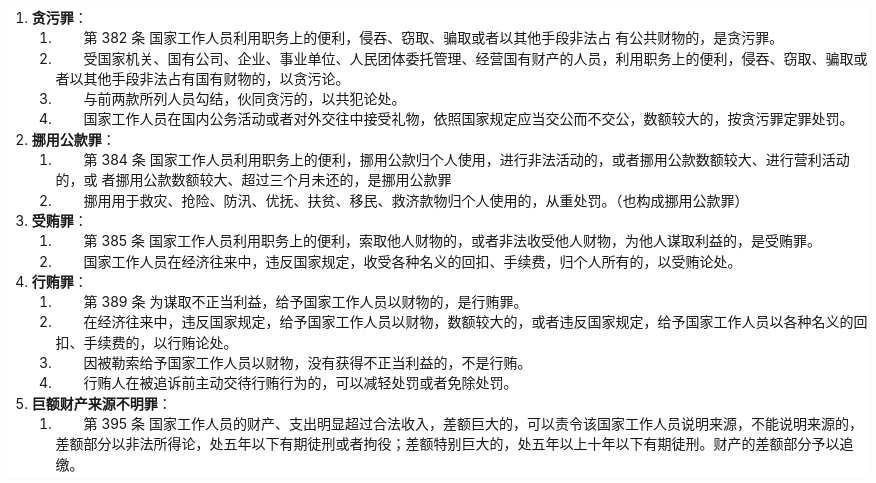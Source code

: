 1. **贪污罪**：
   1.   第 382 条 国家工作人员利用职务上的便利，侵吞、窃取、骗取或者以其他手段非法占 有公共财物的，是贪污罪。
   2.   受国家机关、国有公司、企业、事业单位、人民团体委托管理、经营国有财产的人员，利用职务上的便利，侵吞、窃取、骗取或者以其他手段非法占有国有财物的，以贪污论。
   3.   与前两款所列人员勾结，伙同贪污的，以共犯论处。
   4.   国家工作人员在国内公务活动或者对外交往中接受礼物，依照国家规定应当交公而不交公，数额较大的，按贪污罪定罪处罚。
2. **挪用公款罪**：
   1.   第 384 条 国家工作人员利用职务上的便利，挪用公款归个人使用，进行非法活动的，或者挪用公款数额较大、进行营利活动的，或 者挪用公款数额较大、超过三个月未还的，是挪用公款罪
   2.   挪用用于救灾、抢险、防汛、优抚、扶贫、移民、救济款物归个人使用的，从重处罚。（也构成挪用公款罪）
3. **受贿罪**：
   1.   第 385 条 国家工作人员利用职务上的便利，索取他人财物的，或者非法收受他人财物，为他人谋取利益的，是受贿罪。
   2.   国家工作人员在经济往来中，违反国家规定，收受各种名义的回扣、手续费，归个人所有的，以受贿论处。
4. **行贿罪**：
   1.   第 389 条 为谋取不正当利益，给予国家工作人员以财物的，是行贿罪。
   2.   在经济往来中，违反国家规定，给予国家工作人员以财物，数额较大的，或者违反国家规定，给予国家工作人员以各种名义的回扣、手续费的，以行贿论处。
   3.   因被勒索给予国家工作人员以财物，没有获得不正当利益的，不是行贿。
   4.   行贿人在被追诉前主动交待行贿行为的，可以减轻处罚或者免除处罚。
5. **巨额财产来源不明罪**：
   1.   第 395 条 国家工作人员的财产、支出明显超过合法收入，差额巨大的，可以责令该国家工作人员说明来源，不能说明来源的，差额部分以非法所得论，处五年以下有期徒刑或者拘役；差额特别巨大的，处五年以上十年以下有期徒刑。财产的差额部分予以追缴。



